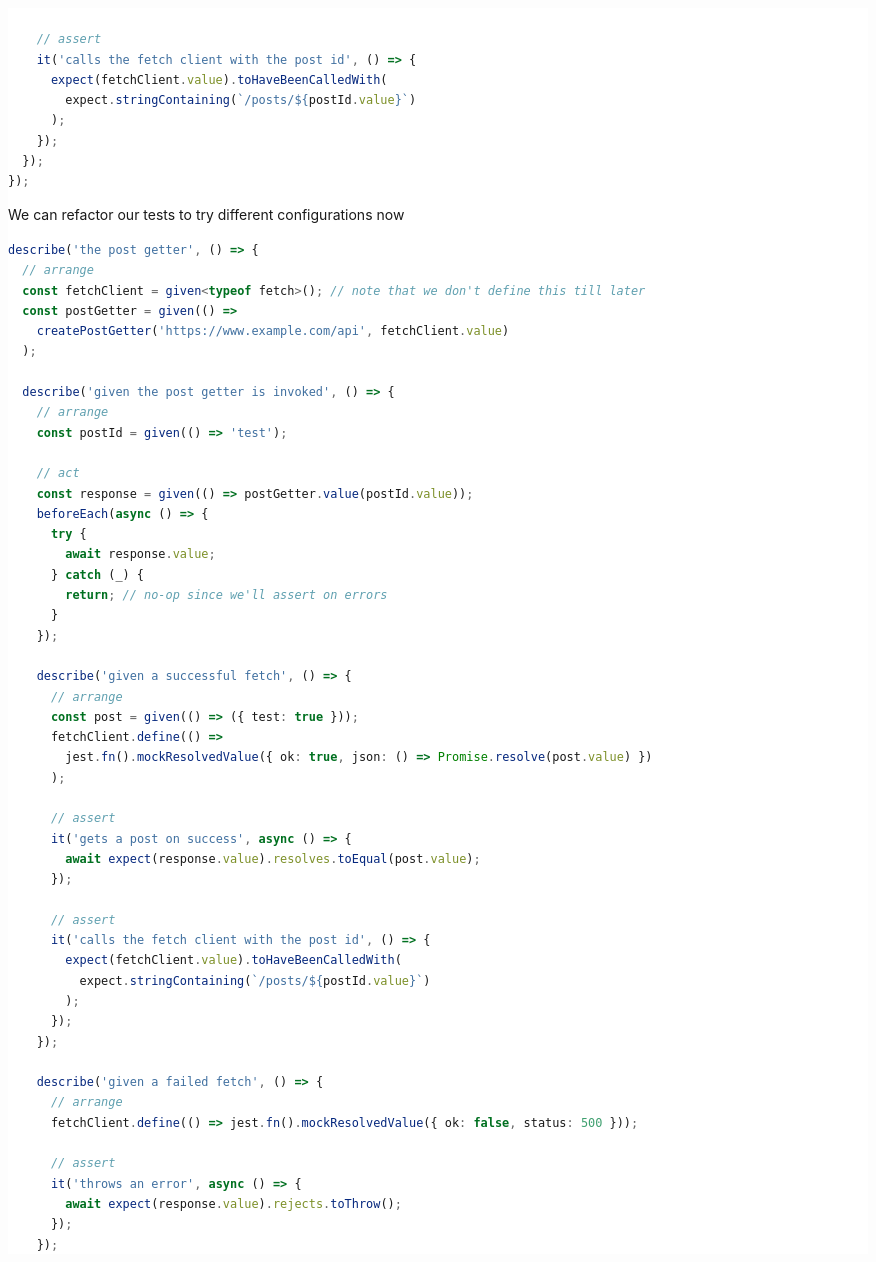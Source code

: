 ```ts

    // assert
    it('calls the fetch client with the post id', () => {
      expect(fetchClient.value).toHaveBeenCalledWith(
        expect.stringContaining(`/posts/${postId.value}`)
      );
    });
  });
});
```

We can refactor our tests to try different configurations now

```ts
describe('the post getter', () => {
  // arrange
  const fetchClient = given<typeof fetch>(); // note that we don't define this till later
  const postGetter = given(() =>
    createPostGetter('https://www.example.com/api', fetchClient.value)
  );

  describe('given the post getter is invoked', () => {
    // arrange
    const postId = given(() => 'test');

    // act
    const response = given(() => postGetter.value(postId.value));
    beforeEach(async () => {
      try {
        await response.value;
      } catch (_) {
        return; // no-op since we'll assert on errors
      }
    });

    describe('given a successful fetch', () => {
      // arrange
      const post = given(() => ({ test: true }));
      fetchClient.define(() =>
        jest.fn().mockResolvedValue({ ok: true, json: () => Promise.resolve(post.value) })
      );

      // assert
      it('gets a post on success', async () => {
        await expect(response.value).resolves.toEqual(post.value);
      });

      // assert
      it('calls the fetch client with the post id', () => {
        expect(fetchClient.value).toHaveBeenCalledWith(
          expect.stringContaining(`/posts/${postId.value}`)
        );
      });
    });

    describe('given a failed fetch', () => {
      // arrange
      fetchClient.define(() => jest.fn().mockResolvedValue({ ok: false, status: 500 }));

      // assert
      it('throws an error', async () => {
        await expect(response.value).rejects.toThrow();
      });
    });
```